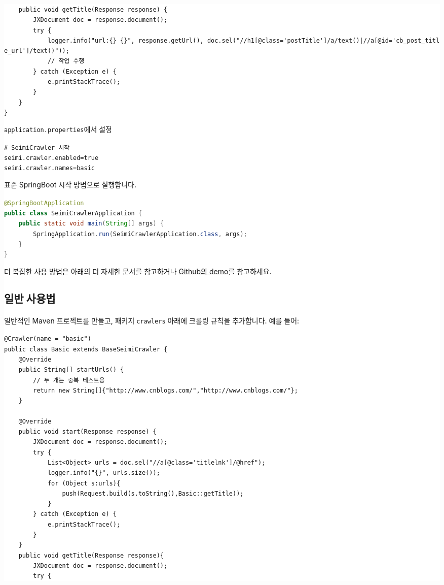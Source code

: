 ```
    public void getTitle(Response response) {
        JXDocument doc = response.document();
        try {
            logger.info("url:{} {}", response.getUrl(), doc.sel("//h1[@class='postTitle']/a/text()|//a[@id='cb_post_title_url']/text()"));
            // 작업 수행
        } catch (Exception e) {
            e.printStackTrace();
        }
    }
}
```

`application.properties`에서 설정

```
# SeimiCrawler 시작
seimi.crawler.enabled=true
seimi.crawler.names=basic
```

표준 SpringBoot 시작 방법으로 실행합니다.


```java
@SpringBootApplication
public class SeimiCrawlerApplication {
    public static void main(String[] args) {
        SpringApplication.run(SeimiCrawlerApplication.class, args);
    }
}
```
더 복잡한 사용 방법은 아래의 더 자세한 문서를 참고하거나 [Github의 demo](https://github.com/zhegexiaohuozi/SeimiCrawler/tree/master/spring-boot-example)를 참고하세요.


## 일반 사용법 ##


일반적인 Maven 프로젝트를 만들고, 패키지 `crawlers` 아래에 크롤링 규칙을 추가합니다. 예를 들어:

```
@Crawler(name = "basic")
public class Basic extends BaseSeimiCrawler {
    @Override
    public String[] startUrls() {
        // 두 개는 중복 테스트용
        return new String[]{"http://www.cnblogs.com/","http://www.cnblogs.com/"};
    }

    @Override
    public void start(Response response) {
        JXDocument doc = response.document();
        try {
            List<Object> urls = doc.sel("//a[@class='titlelnk']/@href");
            logger.info("{}", urls.size());
            for (Object s:urls){
                push(Request.build(s.toString(),Basic::getTitle));
            }
        } catch (Exception e) {
            e.printStackTrace();
        }
    }
    public void getTitle(Response response){
        JXDocument doc = response.document();
        try {
```